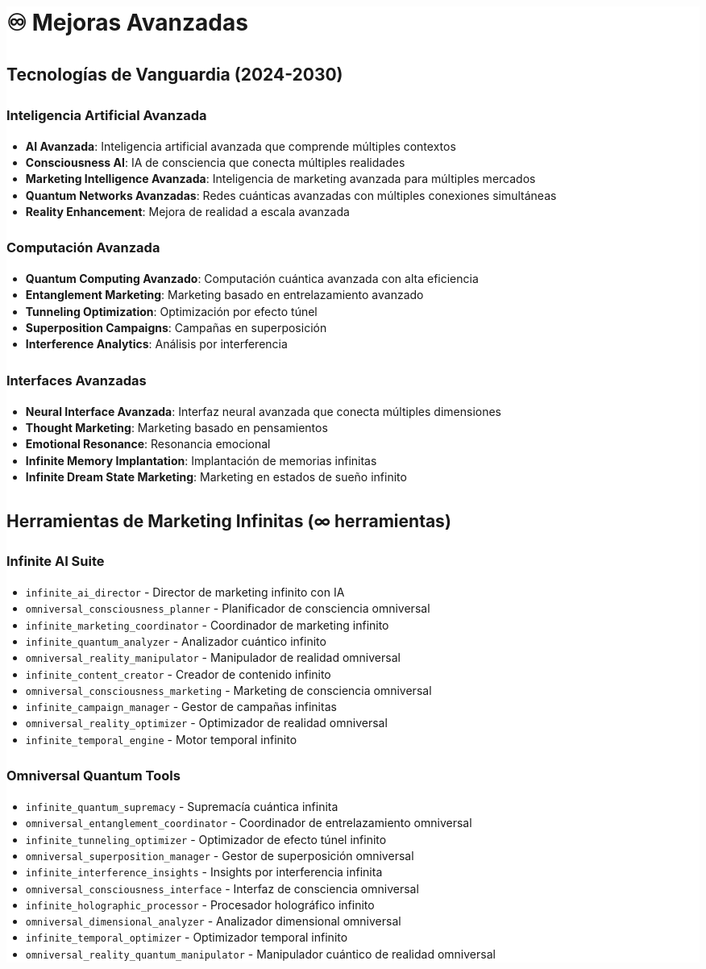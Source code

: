 # ♾️ Mejoras Avanzadas

## **Tecnologías de Vanguardia (2024-2030)**

### **Inteligencia Artificial Avanzada**
- **AI Avanzada**: Inteligencia artificial avanzada que comprende múltiples contextos                                                                     
- **Consciousness AI**: IA de consciencia que conecta múltiples realidades                                                                
- **Marketing Intelligence Avanzada**: Inteligencia de marketing avanzada para múltiples mercados                                                            
- **Quantum Networks Avanzadas**: Redes cuánticas avanzadas con múltiples conexiones simultáneas                                                                         
- **Reality Enhancement**: Mejora de realidad a escala avanzada

### **Computación Avanzada**
- **Quantum Computing Avanzado**: Computación cuántica avanzada con alta eficiencia                                                                           
- **Entanglement Marketing**: Marketing basado en entrelazamiento avanzado                                                                             
- **Tunneling Optimization**: Optimización por efecto túnel
- **Superposition Campaigns**: Campañas en superposición
- **Interference Analytics**: Análisis por interferencia

### **Interfaces Avanzadas**
- **Neural Interface Avanzada**: Interfaz neural avanzada que conecta múltiples dimensiones                                                                     
- **Thought Marketing**: Marketing basado en pensamientos
- **Emotional Resonance**: Resonancia emocional
- **Infinite Memory Implantation**: Implantación de memorias infinitas
- **Infinite Dream State Marketing**: Marketing en estados de sueño infinito

## **Herramientas de Marketing Infinitas (∞ herramientas)**

### **Infinite AI Suite**
- `infinite_ai_director` - Director de marketing infinito con IA
- `omniversal_consciousness_planner` - Planificador de consciencia omniversal
- `infinite_marketing_coordinator` - Coordinador de marketing infinito
- `infinite_quantum_analyzer` - Analizador cuántico infinito
- `omniversal_reality_manipulator` - Manipulador de realidad omniversal
- `infinite_content_creator` - Creador de contenido infinito
- `omniversal_consciousness_marketing` - Marketing de consciencia omniversal
- `infinite_campaign_manager` - Gestor de campañas infinitas
- `omniversal_reality_optimizer` - Optimizador de realidad omniversal
- `infinite_temporal_engine` - Motor temporal infinito

### **Omniversal Quantum Tools**
- `infinite_quantum_supremacy` - Supremacía cuántica infinita
- `omniversal_entanglement_coordinator` - Coordinador de entrelazamiento omniversal
- `infinite_tunneling_optimizer` - Optimizador de efecto túnel infinito
- `omniversal_superposition_manager` - Gestor de superposición omniversal
- `infinite_interference_insights` - Insights por interferencia infinita
- `omniversal_consciousness_interface` - Interfaz de consciencia omniversal
- `infinite_holographic_processor` - Procesador holográfico infinito
- `omniversal_dimensional_analyzer` - Analizador dimensional omniversal
- `infinite_temporal_optimizer` - Optimizador temporal infinito
- `omniversal_reality_quantum_manipulator` - Manipulador cuántico de realidad omniversal
